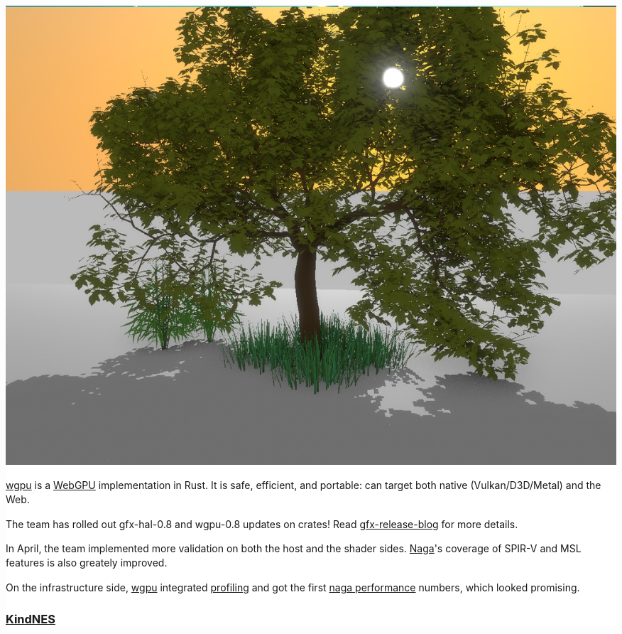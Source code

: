 ![Screenshot of tree rendering](wgpu-tree.png)

[wgpu] is a [WebGPU] implementation in Rust. It is safe, efficient,
and portable: can target both native (Vulkan/D3D/Metal) and the Web.

The team has rolled out gfx-hal-0.8 and wgpu-0.8 updates on crates!
Read [gfx-release-blog] for more details.

In April, the team implemented more validation on both the host and the shader
sides. [Naga]'s coverage of SPIR-V and MSL features is also greately improved.

On the infrastructure side, [wgpu] integrated [profiling] and got the first
[naga performance][naga perf numbers] numbers, which looked promising.

[wgpu]: https://github.com/gfx-rs/wgpu
[webgpu]: https://gpuweb.github.io/gpuweb/
[naga]: https://github.com/gfx-rs/naga
[profiling]: https://github.com/aclysma/profiling
[gfx-release-blog]: https://gfx-rs.github.io/2021/04/30/release-0.8.html
[naga perf numbers]: https://github.com/gfx-rs/wgpu-rs/discussions/879

### [KindNES]


[Rust]: https://rust-lang.org
[join]: https://github.com/rust-gamedev/wg#join-the-fun
[pr]: https://github.com/rust-gamedev/rust-gamedev.github.io
[coordination]: https://github.com/rust-gamedev/rust-gamedev.github.io/issues?q=label%3Acoordination
[Rust]: https://rust-lang.org
[join]: https://github.com/rust-gamedev/wg#join-the-fun
[gamedev-meetup-form]: https://forms.gle/BS1zCyZaiUFSUHxe6
[gamedev-meetup-video]: https://www.youtube.com/watch?v=XE0lH0tlbBs
[rust-gamedev-discord]: https://discord.gg/yNtPTb2
[rust-gamedev-twitch]: https://twitch.tv/rustgamedevmeetup
[@Healthire]: https://twitter.com/healthire
[micronaut-github]: https://github.com/Healthire/ld48
[micronaut-itch]: https://healthire.itch.io/micronaut
[micronaut-twitter]: https://twitter.com/healthire/status/1386468257125830662
[micronaut-ldjam]: https://ldjam.com/events/ludum-dare/48/micronaut
[@kettlecorn]: https://twitter.com/kettlecorn
[submariner-github]: https://github.com/kettle11/LD48
[submariner-itch]: https://kettlecorn.itch.io/submariner
[@LPGhatguy]: https://twitter.com/LPGhatguy
[@evaeraevaera]: https://twitter.com/evaeraeveara
[dfs-ldjam]: https://ldjam.com/events/ludum-dare/48/depth-first-search
[dfs-twitter]: https://twitter.com/evaeraevaera/status/1386863330355257346
[rapier]: https://github.com/dimforge/rapier
[hecs]: https://github.com/Ralith/hecs
[minewars]: https://minewars.cc
[minewars-twitter]: https://twitter.com/MineWarsGame
[minewars-reddit]: https://reddit.com/r/minewars
[bevy]: https://bevyengine.org
[Fish game]: https://github.com/heroiclabs/fishgame-macroquad
[fishgame-itch]: https://fedorgames.itch.io/fish-game
[nakama]: https://heroiclabs.com/
[macroquad]: https://github.com/not-fl3/macroquad
[Fish game tutorial]: https://heroiclabs.com/blog/tutorials/rust-fishgame/
[The Process]: https://twitter.com/PlayTheProcess/
[@Roal_Yr]: https://twitter.com/Roal_Yr
[pglowrpg-twitter]: https://twitter.com/pglowrpg
[pglowrpg-github]: https://github.com/roalyr/pglowrpg
[taipo-itch]: https://euclidean-whale.itch.io/taipo
[taipo-github]: https://github.com/rparrett/taipo
[taipo-bevy]: https://bevyengine.org
[bevy_webgl2]: https://github.com/mrk-its/bevy_webgl2
[bevy_asset_ron]: https://github.com/jamadazi/bevy_asset_ron
[bevy_tiled]: https://github.com/stararawn/bevy_tiled
[bevy_kira_audio]: https://github.com/NiklasEi/bevy_kira_audio
[@rparrett]: https://github.com/rparrett
[A/B Street]: https://github.com/a-b-street/abstreet
[@dabreegster]: https://twitter.com/CarlinoDustin
[wor]: https://store.steampowered.com/app/1110620?utm_campaign=tmirgd&utm_source=n21
[wor-art]: https://twitter.com/AnthropicSt/status/1388907046574215172
[wor-hierarchy]: https://twitter.com/AnthropicSt/status/1387947007508160517
[mason-remaley]: https://twitter.com/masonremaley
[wor-crash-reporter]: https://www.anthropicstudios.com/2021/03/05/crash-reporter/
[carolyn-whitmeyer]: https://www.instagram.com/cw_visuals_insta/
[wor-cw-demo-reel]: https://twitter.com/masonremaley/status/1387102693626421254
[wor-vines]: https://twitter.com/masonremaley/status/1389070879536173056
[veloren]: https://veloren.net
[Outer Wonders]: https://utopixel.itch.io/outer-wonders
[Utopixel]: https://utopixel.games
[itch.io]: https://utopixel.itch.io/outer-wonders
[Theta Wave]: https://github.com/amethyst/theta-wave
[@micah_tigley]: https://twitter.com/micah_tigley
[@carlosupina]: https://twitter.com/carlosupina
[Amethyst Engine]: https://amethyst.rs/
["Formations"]: https://github.com/amethyst/theta-wave/releases/tag/v0.1.5
["Loot"]: https://github.com/amethyst/theta-wave/projects/4
[@mrDIMAS]: https://github.com/mrDIMAS
[rg3d]: https://github.com/mrDIMAS/rg3d
[Station Iapetus]: https://github.com/mrDIMAS/StationIapetus
[si-youtube]: https://youtube.com/watch?v=O_ETjSkVBME
[miniquad]: https://github.com/not-fl3/miniquad
[macroquad]: https://github.com/not-fl3/macroquad
[macroquad.rs]: https://macroquad.rs
[Tetra]: https://github.com/17cupsofcoffee/tetra
[tetra-changelog]: https://github.com/17cupsofcoffee/tetra/blob/main/CHANGELOG.md#063---2021-04-09
[tetra-website]: https://tetra.seventeencups.net/
[psichix-twitter]: https://twitter.com/psichix
[oxygengine-git]: https://github.com/PsichiX/Oxygengine
[oxygengine-puzzle-demo]: https://github.com/PsichiX/Oxygengine/tree/master/demos/soulhunter
[rg3d]: https://github.com/mrDIMAS/rg3d
[rg3d_discord]: https://discord.gg/xENF5Uh
[rg3d_twitter]: https://twitter.com/DmitryNStepanov
[rg3d_wasm_demo]: https://rg3d.rs/assets/webexample/index.html
[rust-la]: https://www.youtube.com/watch?v=TJ3w-pZ7FMI
[rad-andrea]: https://twitter.com/AndreaPessino
[rad]: http://www.readyatdawn.com/
[crash-reporter]: https://www.anthropicstudios.com/2021/03/05/crash-reporter/
[mason-remaley]: https://twitter.com/masonremaley
[wor]: https://store.steampowered.com/app/1110620?utm_campaign=tmirgd&utm_source=n21
[KindNES]: https://github.com/henryksloan/kind-nes/releases/tag/v0.9.1-beta
[@henryksloan]: https://github.com/henryksloan
[OpenSubdiv]: https://graphics.pixar.com/opensubdiv/docs/intro.html
[opensubdiv-petite]: https://crates.io/crates/opensubdiv-petite
[sudivison surface]: https://en.wikipedia.org/wiki/Subdivision_surface
[`bevy` example]: https://github.com/virtualritz/opensubdiv-petite/blob/master/opensubdiv-petite/examples/bevy.rs
[`tobj` fork]: https://github.com/virtualritz/tobj
[@virtualritz]: https://github.com/virtualritz
[@quaternius]: https://www.patreon.com/quaternius
[car collection on itch.io]: https://quaternius.itch.io/lowpoly-cars
[rafx]: https://github.com/aclysma/rafx
[rafx-webgl-demo]: https://aclysma.github.io/rafx/demo-web/index.html
[rafx-distill]: https://github.com/amethyst/distill
[rafx-webgl-caniuse]: https://caniuse.com/?search=webgl
[@aclysma]: https://github.com/aclysma
[@dvd]: https://github.com/DavidVonDerau
[raui-git]: https://github.com/PsichiX/raui
[raui-todo-app]: https://github.com/PsichiX/raui/tree/master/demos/todo-app
[profiling]: https://crates.io/crates/profiling
[simple-async-local-executor]: https://github.com/enlightware/simple-async-local-executor
[Enlightware]: https://enlightware.ch
[egui]: https://github.com/emilk/egui
[online demo]: https://emilk.github.io/egui
[version 0.11]: https://github.com/emilk/egui/blob/master/CHANGELOG.md
[@emilk]: https://twitter.com/ernerfeldt
[bevy_egui]: https://github.com/mvlabat/bevy_egui
[bevy_webgl2]: https://github.com/mrk-its/bevy_webgl2
[version 0.4]: https://github.com/mvlabat/bevy_egui/blob/main/CHANGELOG.md
[puffin_egui]: https://github.com/emilk/puffin_egui
[puffin]: https://github.com/emilk/puffin
[egui]: https://github.com/emilk/egui
[@emilk]: https://twitter.com/ernerfeldt
[chip-8-rs]: https://github.com/JonathanMurray/chip-8-rs
[chip-8-rs-video]: https://youtu.be/nVDJ5PZpPfI?t=72
[wasm_plugin]: https://github.com/alec-deason/wasm_plugin
[wasm_plugin_host]: https://lib.rs/crates/wasm_plugin_host
[wasm_plugin_guest]: https://lib.rs/crates/wasm_plugin_guest
[nalgebra]: http://nalgebra.org
[GitHub]: http://github.com/dimforge/nalgebra
[Discord]: http://discord.gg/vt9DJSW
[Dimforge]: http://dimforge.com
[generic-arrays]: https://docs.rs/generic-array/0.14.4/generic_array/
[blog-post]: https://www.dimforge.com/blog/2021/04/12/integrating-const-generics-to-nalgebra/
[/r/rust]: https://www.reddit.com/r/rust/comments/mph8jr/integrating_constgenerics_to_nalgebra_026/
[Twitter]: https://twitter.com/dimforge/status/1381643543626842114
[label_meeting]: https://github.com/rust-gamedev/wg/issues?q=label%3Ameeting
[/r/rust_gamedev]: https://reddit.com/r/rust_gamedev
[@rust_gamedev]: https://twitter.com/rust_gamedev
[pr]: https://github.com/rust-gamedev/rust-gamedev.github.io